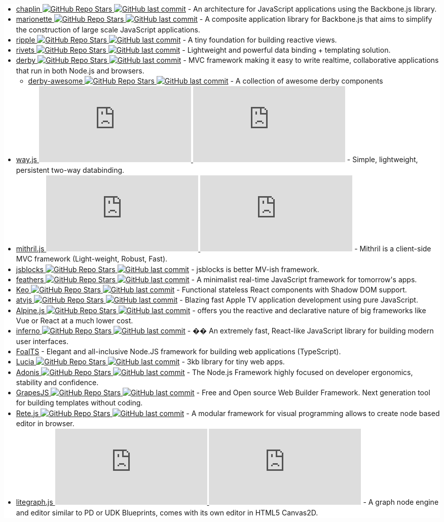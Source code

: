 * [chaplin ![GitHub Repo Stars](https://img.shields.io/github/stars/chaplinjs/chaplin) ![GitHub last commit](https://img.shields.io/github/last-commit/chaplinjs/chaplin)](https://github.com/chaplinjs/chaplin) - An architecture for JavaScript applications using the Backbone.js library.
* [marionette ![GitHub Repo Stars](https://img.shields.io/github/stars/marionettejs/backbone.marionette) ![GitHub last commit](https://img.shields.io/github/last-commit/marionettejs/backbone.marionette)](https://github.com/marionettejs/backbone.marionette) - A composite application library for Backbone.js that aims to simplify the construction of large scale JavaScript applications.
* [ripple ![GitHub Repo Stars](https://img.shields.io/github/stars/ripplejs/ripple) ![GitHub last commit](https://img.shields.io/github/last-commit/ripplejs/ripple)](https://github.com/ripplejs/ripple) - A tiny foundation for building reactive views.
* [rivets ![GitHub Repo Stars](https://img.shields.io/github/stars/mikeric/rivets) ![GitHub last commit](https://img.shields.io/github/last-commit/mikeric/rivets)](https://github.com/mikeric/rivets) - Lightweight and powerful data binding + templating solution.
* [derby ![GitHub Repo Stars](https://img.shields.io/github/stars/derbyjs/derby) ![GitHub last commit](https://img.shields.io/github/last-commit/derbyjs/derby)](https://github.com/derbyjs/derby) - MVC framework making it easy to write realtime, collaborative applications that run in both Node.js and browsers.
    * [derby-awesome ![GitHub Repo Stars](https://img.shields.io/github/stars/russll/awesome-derby) ![GitHub last commit](https://img.shields.io/github/last-commit/russll/awesome-derby)](https://github.com/russll/awesome-derby) - A collection of awesome derby components
* [way.js ![GitHub Repo Stars](https://img.shields.io/github/stars/gwendall/way.js) ![GitHub last commit](https://img.shields.io/github/last-commit/gwendall/way.js)](https://github.com/gwendall/way.js) - Simple, lightweight, persistent two-way databinding.
* [mithril.js ![GitHub Repo Stars](https://img.shields.io/github/stars/lhorie/mithril.js) ![GitHub last commit](https://img.shields.io/github/last-commit/lhorie/mithril.js)](https://github.com/lhorie/mithril.js) - Mithril is a client-side MVC framework (Light-weight, Robust, Fast).
* [jsblocks ![GitHub Repo Stars](https://img.shields.io/github/stars/astoilkov/jsblocks) ![GitHub last commit](https://img.shields.io/github/last-commit/astoilkov/jsblocks)](https://github.com/astoilkov/jsblocks) - jsblocks is better MV-ish framework.
* [feathers ![GitHub Repo Stars](https://img.shields.io/github/stars/feathersjs/feathers) ![GitHub last commit](https://img.shields.io/github/last-commit/feathersjs/feathers)](https://github.com/feathersjs/feathers) - A minimalist real-time JavaScript framework for tomorrow's apps.
* [Keo ![GitHub Repo Stars](https://img.shields.io/github/stars/Wildhoney/Keo) ![GitHub last commit](https://img.shields.io/github/last-commit/Wildhoney/Keo)](https://github.com/Wildhoney/Keo) - Functional stateless React components with Shadow DOM support.
* [atvjs ![GitHub Repo Stars](https://img.shields.io/github/stars/emadalam/atvjs) ![GitHub last commit](https://img.shields.io/github/last-commit/emadalam/atvjs)](https://github.com/emadalam/atvjs) - Blazing fast Apple TV application development using pure JavaScript.
* [Alpine.js ![GitHub Repo Stars](https://img.shields.io/github/stars/alpinejs/alpine) ![GitHub last commit](https://img.shields.io/github/last-commit/alpinejs/alpine)](https://github.com/alpinejs/alpine) - offers you the reactive and declarative nature of big frameworks like Vue or React at a much lower cost.
* [inferno ![GitHub Repo Stars](https://img.shields.io/github/stars/infernojs/inferno) ![GitHub last commit](https://img.shields.io/github/last-commit/infernojs/inferno)](https://github.com/infernojs/inferno) - �� An extremely fast, React-like JavaScript library for building modern user interfaces.
* [FoalTS](https://foalts.org) - Elegant and all-inclusive Node.JS framework for building web applications (TypeScript).
* [Lucia ![GitHub Repo Stars](https://img.shields.io/github/stars/aidenybai/lucia) ![GitHub last commit](https://img.shields.io/github/last-commit/aidenybai/lucia)](https://github.com/aidenybai/lucia) - 3kb library for tiny web apps.
* [Adonis ![GitHub Repo Stars](https://img.shields.io/github/stars/adonisjs/core) ![GitHub last commit](https://img.shields.io/github/last-commit/adonisjs/core)](https://github.com/adonisjs/core) - The Node.js Framework highly focused on developer ergonomics, stability and confidence.
* [GrapesJS ![GitHub Repo Stars](https://img.shields.io/github/stars/artf/grapesjs) ![GitHub last commit](https://img.shields.io/github/last-commit/artf/grapesjs)](https://github.com/artf/grapesjs) - Free and Open source Web Builder Framework. Next generation tool for building templates without coding.
* [Rete.js ![GitHub Repo Stars](https://img.shields.io/github/stars/retejs/rete) ![GitHub last commit](https://img.shields.io/github/last-commit/retejs/rete)](https://github.com/retejs/rete) - A modular framework for visual programming allows to create node based editor in browser.
* [litegraph.js ![GitHub Repo Stars](https://img.shields.io/github/stars/jagenjo/litegraph.js) ![GitHub last commit](https://img.shields.io/github/last-commit/jagenjo/litegraph.js)](https://github.com/jagenjo/litegraph.js) - A graph node engine and editor similar to PD or UDK Blueprints, comes with its own editor in HTML5 Canvas2D.